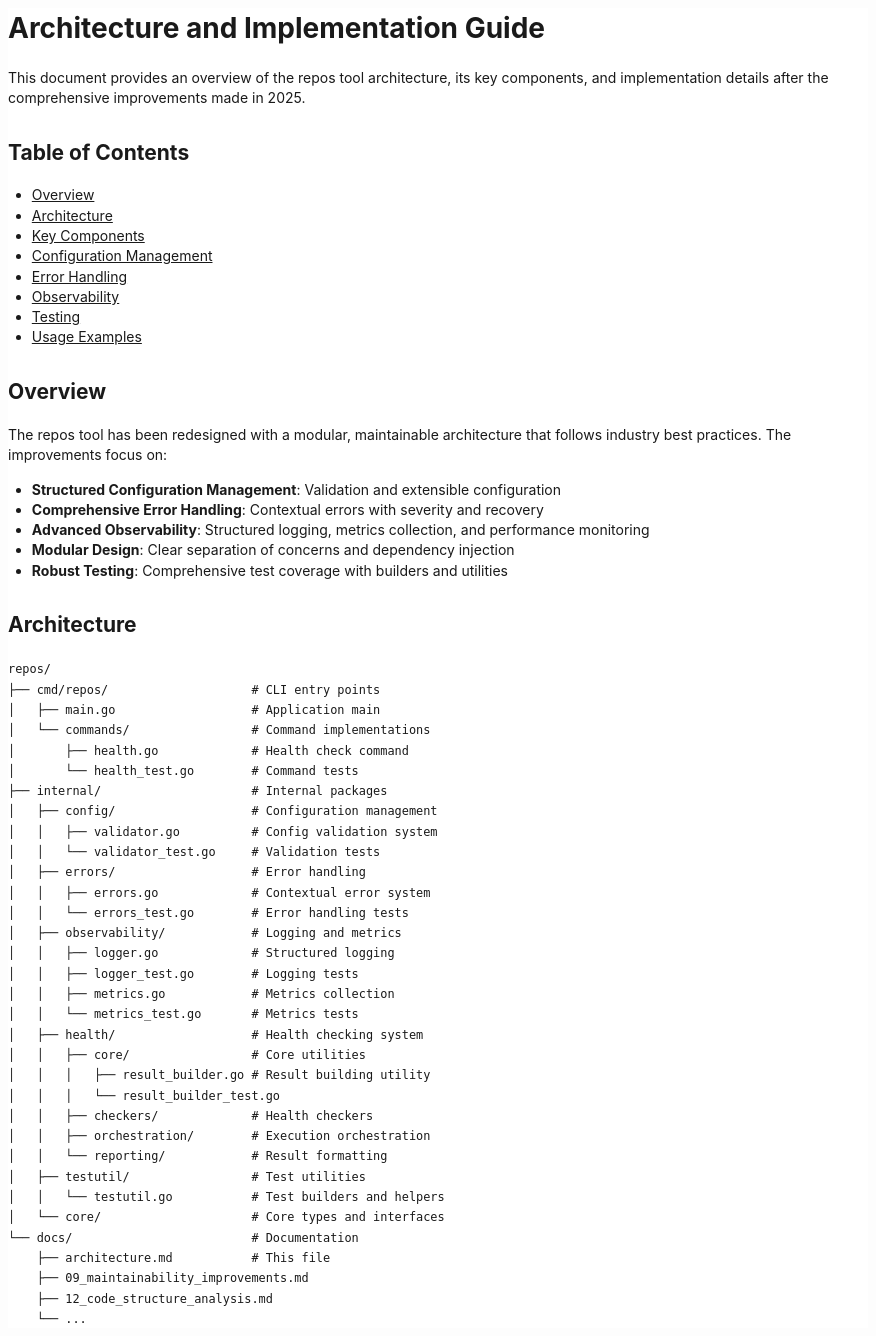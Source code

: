 # Architecture and Implementation Guide

This document provides an overview of the repos tool architecture, its key components, and implementation details after the comprehensive improvements made in 2025.

## Table of Contents
- [Overview](#overview)
- [Architecture](#architecture)
- [Key Components](#key-components)
- [Configuration Management](#configuration-management)
- [Error Handling](#error-handling)
- [Observability](#observability)
- [Testing](#testing)
- [Usage Examples](#usage-examples)

## Overview

The repos tool has been redesigned with a modular, maintainable architecture that follows industry best practices. The improvements focus on:

- **Structured Configuration Management**: Validation and extensible configuration
- **Comprehensive Error Handling**: Contextual errors with severity and recovery
- **Advanced Observability**: Structured logging, metrics collection, and performance monitoring
- **Modular Design**: Clear separation of concerns and dependency injection
- **Robust Testing**: Comprehensive test coverage with builders and utilities

## Architecture

```
repos/
├── cmd/repos/                    # CLI entry points
│   ├── main.go                   # Application main
│   └── commands/                 # Command implementations
│       ├── health.go             # Health check command
│       └── health_test.go        # Command tests
├── internal/                     # Internal packages
│   ├── config/                   # Configuration management
│   │   ├── validator.go          # Config validation system
│   │   └── validator_test.go     # Validation tests
│   ├── errors/                   # Error handling
│   │   ├── errors.go             # Contextual error system
│   │   └── errors_test.go        # Error handling tests
│   ├── observability/            # Logging and metrics
│   │   ├── logger.go             # Structured logging
│   │   ├── logger_test.go        # Logging tests
│   │   ├── metrics.go            # Metrics collection
│   │   └── metrics_test.go       # Metrics tests
│   ├── health/                   # Health checking system
│   │   ├── core/                 # Core utilities
│   │   │   ├── result_builder.go # Result building utility
│   │   │   └── result_builder_test.go
│   │   ├── checkers/             # Health checkers
│   │   ├── orchestration/        # Execution orchestration
│   │   └── reporting/            # Result formatting
│   ├── testutil/                 # Test utilities
│   │   └── testutil.go           # Test builders and helpers
│   └── core/                     # Core types and interfaces
└── docs/                         # Documentation
    ├── architecture.md           # This file
    ├── 09_maintainability_improvements.md
    ├── 12_code_structure_analysis.md
    └── ...
```